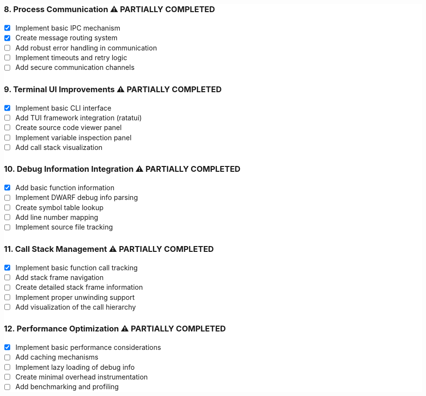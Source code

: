### 8. Process Communication ⚠️ PARTIALLY COMPLETED

- [x] Implement basic IPC mechanism
- [x] Create message routing system
- [ ] Add robust error handling in communication
- [ ] Implement timeouts and retry logic
- [ ] Add secure communication channels

### 9. Terminal UI Improvements ⚠️ PARTIALLY COMPLETED

- [x] Implement basic CLI interface
- [ ] Add TUI framework integration (ratatui)
- [ ] Create source code viewer panel
- [ ] Implement variable inspection panel
- [ ] Add call stack visualization

### 10. Debug Information Integration ⚠️ PARTIALLY COMPLETED

- [x] Add basic function information
- [ ] Implement DWARF debug info parsing
- [ ] Create symbol table lookup
- [ ] Add line number mapping
- [ ] Implement source file tracking

### 11. Call Stack Management ⚠️ PARTIALLY COMPLETED

- [x] Implement basic function call tracking
- [ ] Add stack frame navigation
- [ ] Create detailed stack frame information
- [ ] Implement proper unwinding support
- [ ] Add visualization of the call hierarchy

### 12. Performance Optimization ⚠️ PARTIALLY COMPLETED

- [x] Implement basic performance considerations
- [ ] Add caching mechanisms
- [ ] Implement lazy loading of debug info
- [ ] Create minimal overhead instrumentation
- [ ] Add benchmarking and profiling 